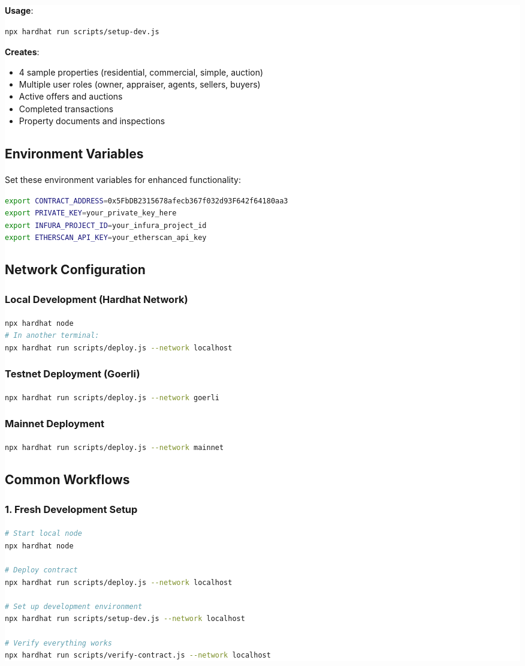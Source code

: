 **Usage**:
```bash
npx hardhat run scripts/setup-dev.js
```

**Creates**:
- 4 sample properties (residential, commercial, simple, auction)
- Multiple user roles (owner, appraiser, agents, sellers, buyers)
- Active offers and auctions
- Completed transactions
- Property documents and inspections

## Environment Variables

Set these environment variables for enhanced functionality:

```bash
export CONTRACT_ADDRESS=0x5FbDB2315678afecb367f032d93F642f64180aa3
export PRIVATE_KEY=your_private_key_here
export INFURA_PROJECT_ID=your_infura_project_id
export ETHERSCAN_API_KEY=your_etherscan_api_key
```

## Network Configuration

### Local Development (Hardhat Network)
```bash
npx hardhat node
# In another terminal:
npx hardhat run scripts/deploy.js --network localhost
```

### Testnet Deployment (Goerli)
```bash
npx hardhat run scripts/deploy.js --network goerli
```

### Mainnet Deployment
```bash
npx hardhat run scripts/deploy.js --network mainnet
```

## Common Workflows

### 1. Fresh Development Setup
```bash
# Start local node
npx hardhat node

# Deploy contract
npx hardhat run scripts/deploy.js --network localhost

# Set up development environment
npx hardhat run scripts/setup-dev.js --network localhost

# Verify everything works
npx hardhat run scripts/verify-contract.js --network localhost
```
